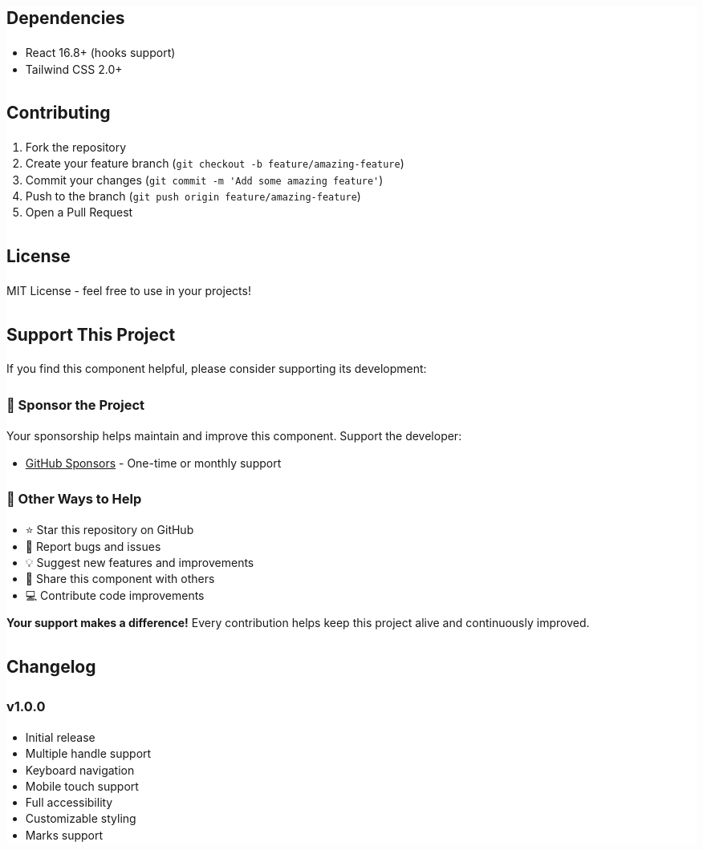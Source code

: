## Dependencies

- React 16.8+ (hooks support)
- Tailwind CSS 2.0+

## Contributing

1. Fork the repository
2. Create your feature branch (`git checkout -b feature/amazing-feature`)
3. Commit your changes (`git commit -m 'Add some amazing feature'`)
4. Push to the branch (`git push origin feature/amazing-feature`)
5. Open a Pull Request

## License

MIT License - feel free to use in your projects!

## Support This Project

If you find this component helpful, please consider supporting its development:

### 💖 Sponsor the Project
Your sponsorship helps maintain and improve this component. Support the developer:
- [GitHub Sponsors](https://github.com/sponsors/programmer4web) - One-time or monthly support

### 🌟 Other Ways to Help
- ⭐ Star this repository on GitHub
- 🐛 Report bugs and issues
- 💡 Suggest new features and improvements
- 📢 Share this component with others
- 💻 Contribute code improvements

**Your support makes a difference!** Every contribution helps keep this project alive and continuously improved.

## Changelog

### v1.0.0
- Initial release
- Multiple handle support
- Keyboard navigation
- Mobile touch support
- Full accessibility
- Customizable styling
- Marks support